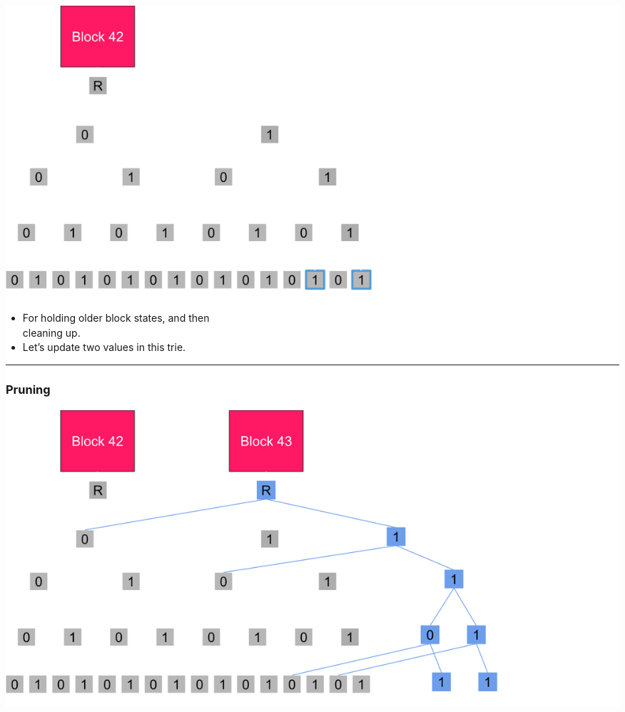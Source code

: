 <div class="image-container">

<img src="/assets/img/4-Substrate/pruning-1.svg" />

<div class="top-right" style="width: 40%">

* For holding older block states, and then cleaning up.
* Let’s update two values in this trie.
</div>
</div>

---

### Pruning

<div class="image-container">

<img src="/assets/img/4-Substrate/pruning-2.svg" />
